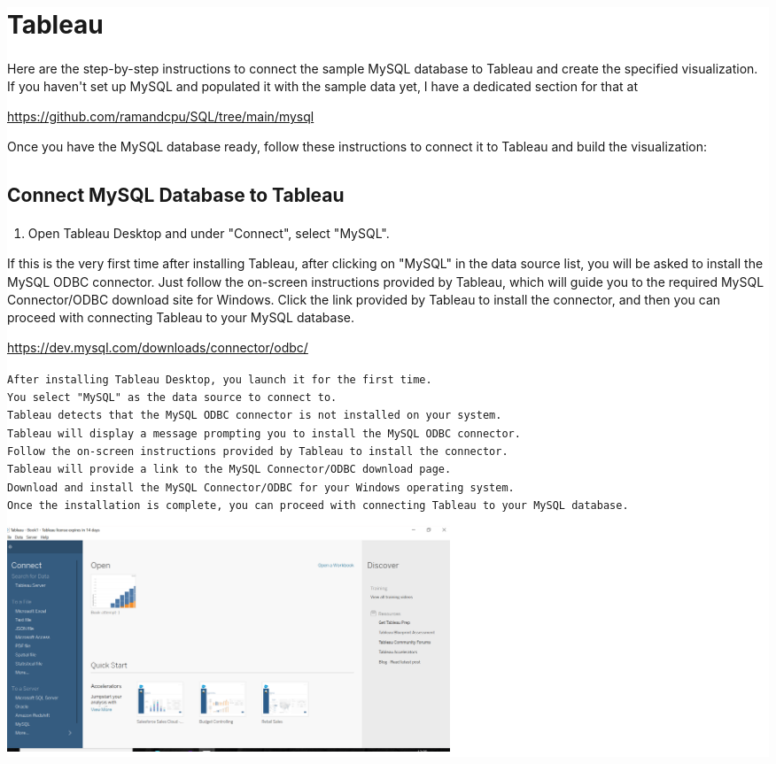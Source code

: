 # Tableau



Here are the step-by-step instructions to connect the sample MySQL database to Tableau and create the specified visualization. If you haven't set up MySQL and populated it with the sample data yet, I have a dedicated section for that at 

https://github.com/ramandcpu/SQL/tree/main/mysql

Once you have the MySQL database ready, follow these instructions to connect it to Tableau and build the visualization:

## Connect MySQL Database to Tableau

1. Open Tableau Desktop and under "Connect", select "MySQL".

If this is the very first time after installing Tableau, after clicking on "MySQL" in the data source list, you will be asked to install the MySQL ODBC connector. Just follow the on-screen instructions provided by Tableau, which will guide you to the required MySQL Connector/ODBC download site for Windows. Click the link provided by Tableau to install the connector, and then you can proceed with connecting Tableau to your MySQL database.

https://dev.mysql.com/downloads/connector/odbc/



    After installing Tableau Desktop, you launch it for the first time.
    You select "MySQL" as the data source to connect to.
    Tableau detects that the MySQL ODBC connector is not installed on your system.
    Tableau will display a message prompting you to install the MySQL ODBC connector.
    Follow the on-screen instructions provided by Tableau to install the connector.
    Tableau will provide a link to the MySQL Connector/ODBC download page.
    Download and install the MySQL Connector/ODBC for your Windows operating system.
    Once the installation is complete, you can proceed with connecting Tableau to your MySQL database.


<img src="/part-1/pics/pic-1.png" width="500" />

